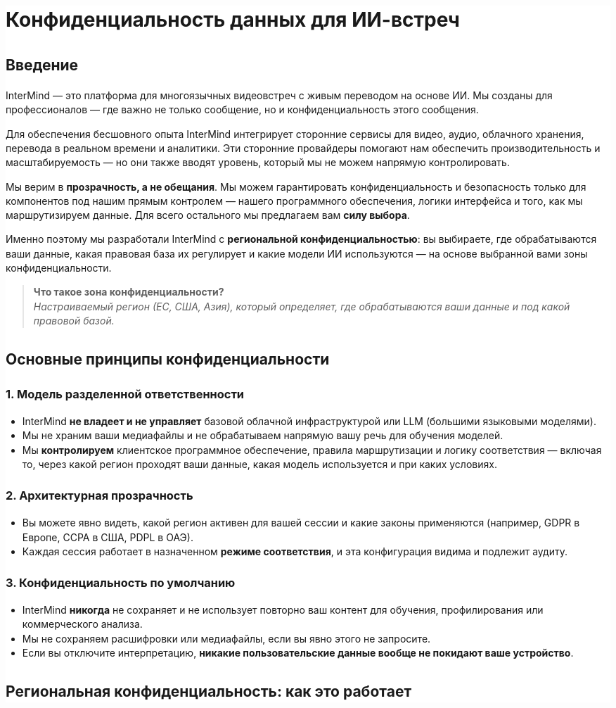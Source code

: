 # Конфиденциальность данных для ИИ-встреч

## Введение

InterMind — это платформа для многоязычных видеовстреч с живым переводом на основе ИИ. Мы созданы для профессионалов — где важно не только сообщение, но и конфиденциальность этого сообщения.

Для обеспечения бесшовного опыта InterMind интегрирует сторонние сервисы для видео, аудио, облачного хранения, перевода в реальном времени и аналитики. Эти сторонние провайдеры помогают нам обеспечить производительность и масштабируемость — но они также вводят уровень, который мы не можем напрямую контролировать.

Мы верим в **прозрачность, а не обещания**. Мы можем гарантировать конфиденциальность и безопасность только для компонентов под нашим прямым контролем — нашего программного обеспечения, логики интерфейса и того, как мы маршрутизируем данные. Для всего остального мы предлагаем вам **силу выбора**.

Именно поэтому мы разработали InterMind с **региональной конфиденциальностью**: вы выбираете, где обрабатываются ваши данные, какая правовая база их регулирует и какие модели ИИ используются — на основе выбранной вами зоны конфиденциальности.

> **Что такое зона конфиденциальности?**  
> _Настраиваемый регион (ЕС, США, Азия), который определяет, где обрабатываются ваши данные и под какой правовой базой._

## Основные принципы конфиденциальности

### 1. **Модель разделенной ответственности**

- InterMind **не владеет и не управляет** базовой облачной инфраструктурой или LLM (большими языковыми моделями).
- Мы не храним ваши медиафайлы и не обрабатываем напрямую вашу речь для обучения моделей.
- Мы **контролируем** клиентское программное обеспечение, правила маршрутизации и логику соответствия — включая то, через какой регион проходят ваши данные, какая модель используется и при каких условиях.

### 2. **Архитектурная прозрачность**

- Вы можете явно видеть, какой регион активен для вашей сессии и какие законы применяются (например, GDPR в Европе, CCPA в США, PDPL в ОАЭ).
- Каждая сессия работает в назначенном **режиме соответствия**, и эта конфигурация видима и подлежит аудиту.

### 3. **Конфиденциальность по умолчанию**

- InterMind **никогда** не сохраняет и не использует повторно ваш контент для обучения, профилирования или коммерческого анализа.
- Мы не сохраняем расшифровки или медиафайлы, если вы явно этого не запросите.
- Если вы отключите интерпретацию, **никакие пользовательские данные вообще не покидают ваше устройство**.

## Региональная конфиденциальность: как это работает

